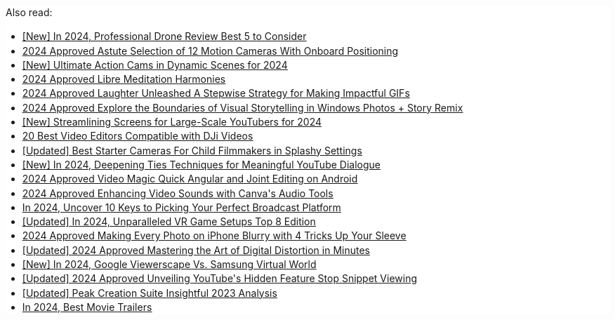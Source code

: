 

<ins class="adsbygoogle"
     style="display:block"
     data-ad-client="ca-pub-7571918770474297"
     data-ad-slot="8358498916"
     data-ad-format="auto"
     data-full-width-responsive="true"></ins>




<span class="atpl-alsoreadstyle">Also read:</span>
<div><ul>
<li><a href="https://article-posts.techidaily.com/new-in-2024-professional-drone-review-best-5-to-consider/"><u>[New] In 2024, Professional Drone Review  Best 5 to Consider</u></a></li>
<li><a href="https://article-posts.techidaily.com/2024-approved-astute-selection-of-12-motion-cameras-with-onboard-positioning/"><u>2024 Approved  Astute Selection of 12 Motion Cameras With Onboard Positioning</u></a></li>
<li><a href="https://article-posts.techidaily.com/new-ultimate-action-cams-in-dynamic-scenes-for-2024/"><u>[New] Ultimate Action Cams in Dynamic Scenes for 2024</u></a></li>
<li><a href="https://article-posts.techidaily.com/2024-approved-libre-meditation-harmonies/"><u>2024 Approved  Libre Meditation Harmonies</u></a></li>
<li><a href="https://article-posts.techidaily.com/2024-approved-laughter-unleashed-a-stepwise-strategy-for-making-impactful-gifs/"><u>2024 Approved  Laughter Unleashed  A Stepwise Strategy for Making Impactful GIFs</u></a></li>
<li><a href="https://article-posts.techidaily.com/2024-approved-explore-the-boundaries-of-visual-storytelling-in-windows-photos-plus-story-remix/"><u>2024 Approved  Explore the Boundaries of Visual Storytelling in Windows Photos + Story Remix</u></a></li>
<li><a href="https://article-posts.techidaily.com/new-streamlining-screens-for-large-scale-youtubers-for-2024/"><u>[New] Streamlining Screens for Large-Scale YouTubers for 2024</u></a></li>
<li><a href="https://article-posts.techidaily.com/20-best-video-editors-compatible-with-dji-videos/"><u>20 Best Video Editors Compatible with DJi Videos</u></a></li>
<li><a href="https://article-posts.techidaily.com/updated-best-starter-cameras-for-child-filmmakers-in-splashy-settings/"><u>[Updated] Best Starter Cameras For Child Filmmakers in Splashy Settings</u></a></li>
<li><a href="https://article-posts.techidaily.com/new-in-2024-deepening-ties-techniques-for-meaningful-youtube-dialogue/"><u>[New] In 2024, Deepening Ties  Techniques for Meaningful YouTube Dialogue</u></a></li>
<li><a href="https://article-posts.techidaily.com/2024-approved-video-magic-quick-angular-and-joint-editing-on-android/"><u>2024 Approved  Video Magic  Quick Angular and Joint Editing on Android</u></a></li>
<li><a href="https://article-posts.techidaily.com/2024-approved-enhancing-video-sounds-with-canvas-audio-tools/"><u>2024 Approved  Enhancing Video Sounds with Canva's Audio Tools</u></a></li>
<li><a href="https://article-posts.techidaily.com/in-2024-uncover-10-keys-to-picking-your-perfect-broadcast-platform/"><u>In 2024, Uncover 10 Keys to Picking Your Perfect Broadcast Platform</u></a></li>
<li><a href="https://article-posts.techidaily.com/updated-in-2024-unparalleled-vr-game-setups-top-8-edition/"><u>[Updated] In 2024, Unparalleled VR Game Setups  Top 8 Edition</u></a></li>
<li><a href="https://article-posts.techidaily.com/2024-approved-making-every-photo-on-iphone-blurry-with-4-tricks-up-your-sleeve/"><u>2024 Approved  Making Every Photo on iPhone Blurry with 4 Tricks Up Your Sleeve</u></a></li>
<li><a href="https://article-posts.techidaily.com/updated-2024-approved-mastering-the-art-of-digital-distortion-in-minutes/"><u>[Updated] 2024 Approved  Mastering the Art of Digital Distortion in Minutes</u></a></li>
<li><a href="https://article-posts.techidaily.com/new-in-2024-google-viewerscape-vs-samsung-virtual-world/"><u>[New] In 2024, Google Viewerscape Vs. Samsung Virtual World</u></a></li>
<li><a href="https://article-posts.techidaily.com/updated-2024-approved-unveiling-youtubes-hidden-feature-stop-snippet-viewing/"><u>[Updated] 2024 Approved  Unveiling YouTube's Hidden Feature  Stop Snippet Viewing</u></a></li>
<li><a href="https://article-posts.techidaily.com/updated-peak-creation-suite-insightful-2023-analysis/"><u>[Updated] Peak Creation Suite  Insightful 2023 Analysis</u></a></li>
<li><a href="https://article-posts.techidaily.com/in-2024-best-movie-trailers/"><u>In 2024, Best Movie Trailers</u></a></li>